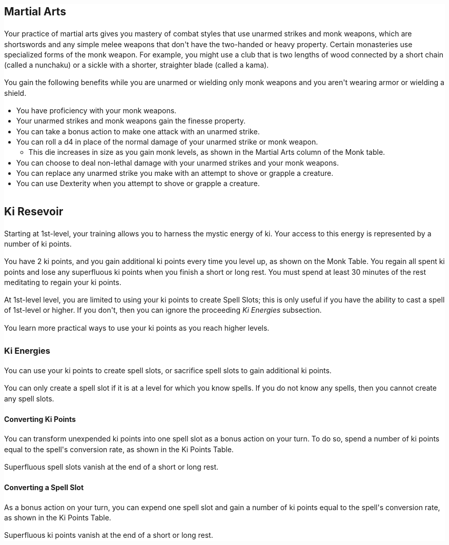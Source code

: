 ## Martial Arts
Your practice of martial arts gives you mastery of combat styles that use unarmed strikes and monk weapons, which are shortswords and any simple melee weapons that don't have the two-handed or heavy property. Certain monasteries use specialized forms of the monk weapon. For example, you might use a club that is two lengths of wood connected by a short chain (called a nunchaku) or a sickle with a shorter, straighter blade (called a kama).

You gain the following benefits while you are unarmed or wielding only monk weapons and you aren't wearing armor or wielding a shield.

- You have proficiency with your monk weapons.
- Your unarmed strikes and monk weapons gain the finesse property.
- You can take a bonus action to make one attack with an unarmed strike.
- You can roll a d4 in place of the normal damage of your unarmed strike or monk weapon.
	- This die increases in size as you gain monk levels, as shown in the Martial Arts column of the Monk table.
- You can choose to deal non-lethal damage with your unarmed strikes and your monk weapons.
- You can replace any unarmed strike you make with an attempt to shove or grapple a creature.
- You can use Dexterity when you attempt to shove or grapple a creature.

## Ki Resevoir
Starting at 1st-level, your training allows you to harness the mystic energy of ki. Your access to this energy is represented by a number of ki points. 

You have 2 ki points, and you gain additional ki points every time you level up, as shown on the Monk Table. You regain all spent ki points and lose any superfluous ki points when you finish a short or long rest. You must spend at least 30 minutes of the rest meditating to regain your ki points.

At 1st-level level, you are limited to using your ki points to create Spell Slots; this is only useful if you have the ability to cast a spell of 1st-level or higher. If you don't, then you can ignore the proceeding *Ki Energies* subsection.

You learn more practical ways to use your ki points as you reach higher levels.

### Ki Energies
You can use your ki points to create spell slots, or sacrifice spell slots to gain additional ki points. 

You can only create a spell slot if it is at a level for which you know spells. If you do not know any spells, then you cannot create any spell slots.

#### Converting Ki Points
You can transform unexpended ki points into one spell slot as a bonus action on your turn. To do so, spend a number of ki points equal to the spell's conversion rate, as shown in the Ki Points Table.

Superfluous spell slots vanish at the end of a short or long rest.

#### Converting a Spell Slot
As a bonus action on your turn, you can expend one spell slot and gain a number of ki points equal to the spell's conversion rate, as shown in the Ki Points Table.

Superfluous ki points vanish at the end of a short or long rest.
